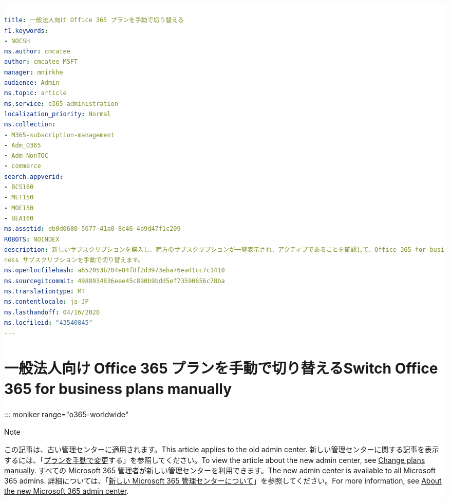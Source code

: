 ```yaml
---
title: 一般法人向け Office 365 プランを手動で切り替える
f1.keywords:
- NOCSH
ms.author: cmcatee
author: cmcatee-MSFT
manager: mnirkhe
audience: Admin
ms.topic: article
ms.service: o365-administration
localization_priority: Normal
ms.collection:
- M365-subscription-management
- Adm_O365
- Adm_NonTOC
- commerce
search.appverid:
- BCS160
- MET150
- MOE150
- BEA160
ms.assetid: eb0d0680-5677-41a0-8c46-4b9d47f1c209
ROBOTS: NOINDEX
description: 新しいサブスクリプションを購入し、両方のサブスクリプションが一覧表示され、アクティブであることを確認して、Office 365 for business サブスクリプションを手動で切り替えます。
ms.openlocfilehash: a652053b204e84f8f2d3973eba76ead1cc7c1410
ms.sourcegitcommit: 4988934836eee45c890b9bdd5ef73590656c78ba
ms.translationtype: MT
ms.contentlocale: ja-JP
ms.lasthandoff: 04/16/2020
ms.locfileid: "43540845"
---
```

# <a name="switch-office-365-for-business-plans-manually"></a><span data-ttu-id="16977-103">一般法人向け Office 365 プランを手動で切り替える</span><span class="sxs-lookup"><span data-stu-id="16977-103">Switch Office 365 for business plans manually</span></span>

::: moniker range="o365-worldwide"

> [!NOTE]
> <span data-ttu-id="16977-104">この記事は、古い管理センターに適用されます。</span><span class="sxs-lookup"><span data-stu-id="16977-104">This article applies to the old admin center.</span></span> <span data-ttu-id="16977-105">新しい管理センターに関する記事を表示するには、「[プランを手動で変更](change-plans-manually.md)する」を参照してください。</span><span class="sxs-lookup"><span data-stu-id="16977-105">To view the article about the new admin center, see [Change plans manually](change-plans-manually.md).</span></span> <span data-ttu-id="16977-106">すべての Microsoft 365 管理者が新しい管理センターを利用できます。</span><span class="sxs-lookup"><span data-stu-id="16977-106">The new admin center is available to all Microsoft 365 admins.</span></span> <span data-ttu-id="16977-107">詳細については、「[新しい Microsoft 365 管理センターについて](../../admin/microsoft-365-admin-center-preview.md)」を参照してください。</span><span class="sxs-lookup"><span data-stu-id="16977-107">For more information, see [About the new Microsoft 365 admin center](../../admin/microsoft-365-admin-center-preview.md).</span></span>
